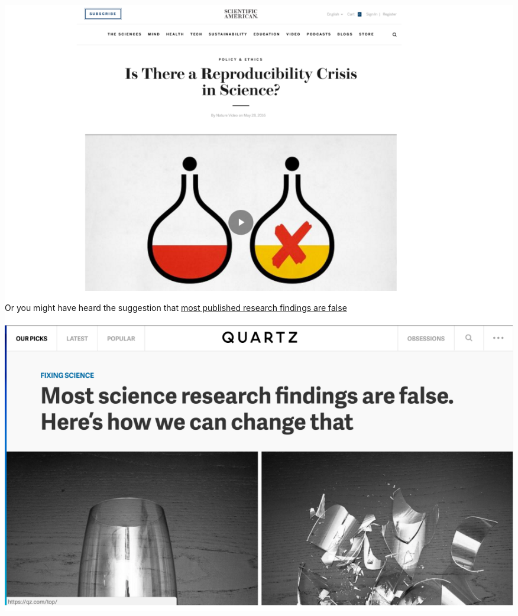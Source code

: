 ![](images/week4/reprocrisis.png)

Or you might have heard the suggestion that [most published research findings are false](https://qz.com/530064/most-science-research-findings-are-false-heres-how-we-can-change-that/)

![](images/week4/mostfalse.png)
